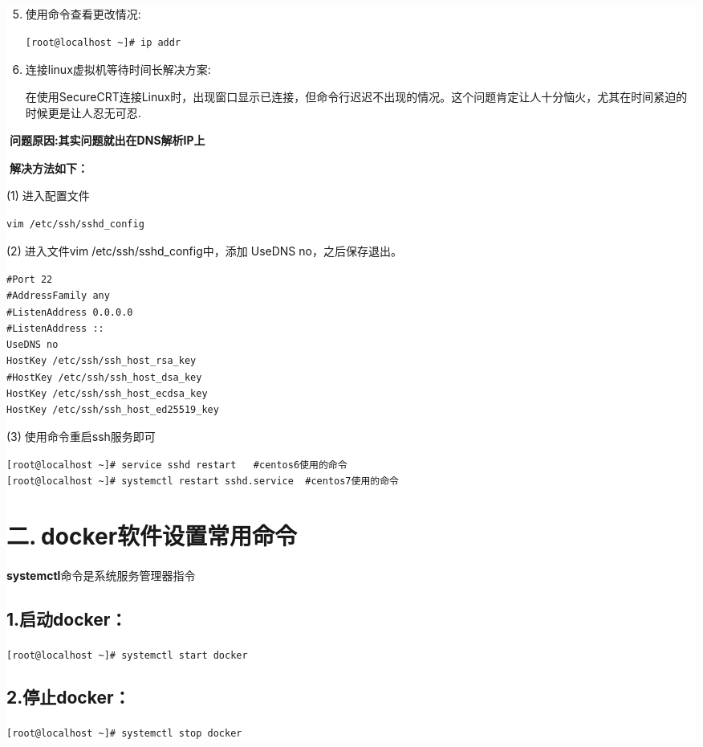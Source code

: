 5. 使用命令查看更改情况:

   ```shell
   [root@localhost ~]# ip addr
   ```

6. 连接linux虚拟机等待时间长解决方案:

   在使用SecureCRT连接Linux时，出现窗口显示已连接，但命令行迟迟不出现的情况。这个问题肯定让人十分恼火，尤其在时间紧迫的时候更是让人忍无可忍.

​		**问题原因:其实问题就出在DNS解析IP上**

​		**解决方法如下：**

 (1) 进入配置文件

```shell
vim /etc/ssh/sshd_config 
```

(2) 进入文件vim /etc/ssh/sshd_config中，添加 UseDNS no，之后保存退出。

```shell
#Port 22
#AddressFamily any
#ListenAddress 0.0.0.0
#ListenAddress ::
UseDNS no
HostKey /etc/ssh/ssh_host_rsa_key
#HostKey /etc/ssh/ssh_host_dsa_key
HostKey /etc/ssh/ssh_host_ecdsa_key
HostKey /etc/ssh/ssh_host_ed25519_key
```

(3) 使用命令重启ssh服务即可

```shell
[root@localhost ~]# service sshd restart   #centos6使用的命令
[root@localhost ~]# systemctl restart sshd.service  #centos7使用的命令
```



# 二. docker软件设置常用命令

**systemctl**命令是系统服务管理器指令

## 1.启动docker：

```
[root@localhost ~]# systemctl start docker
```

## 2.停止docker：

```
[root@localhost ~]# systemctl stop docker
```
